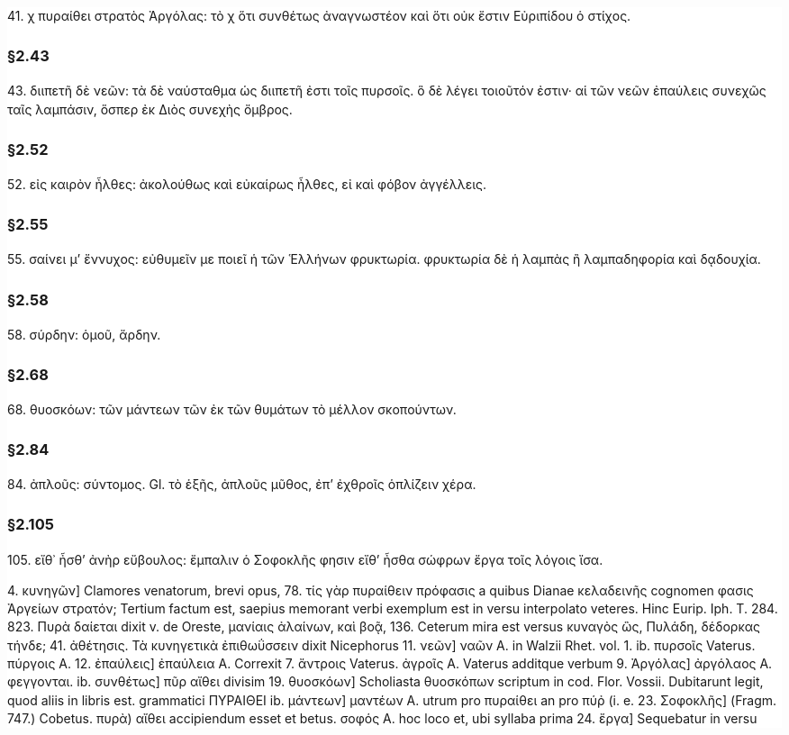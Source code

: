 <p>41. χ πυραίθει στρατὸς Ἀργόλας: τὸ χ ὅτι συνθέτως ἀναγνωστέον <lb n="10"
                            /> καὶ ὅτι οὐκ ἔστιν Εὐριπίδου ὁ στίχος.</p>  

### §2.43  

<p>43. διιπετῆ δὲ νεῶν: τὰ δὲ ναύσταθμα ὡς διιπετῆ ἐστι τοῖς πυρσοῖς. ὃ δὲ
                            λέγει τοιοῦτόν ἐστιν· αἱ τῶν νεῶν ἐπαύλεις <gap reason="omitted"/>
                            συνεχῶς ταῖς λαμπάσιν, ὅσπερ ἐκ Διὸς συνεχὴς ὄμβρος.</p>  

### §2.52  

<p>52. εἰς καιρὸν ἦλθες: ἀκολούθως καὶ εὐκαίρως ἦλθες, εἰ καὶ φόβον <lb
                                n="15"/> ἀγγέλλεις.</p>  

### §2.55  

<p>55. σαίνει μʼ ἔννυχος: εὐθυμεῖν με ποιεῖ ἡ τῶν Ἑλλήνων φρυκτωρία.
                            φρυκτωρία δὲ ἡ λαμπὰς ἢ λαμπαδηφορία καὶ δᾳδουχία.</p>  

### §2.58  

<p>58. σύρδην: ὁμοῦ, ἄρδην.</p>  

### §2.68  

<p>68. θυοσκόων: τῶν μάντεων τῶν ἐκ τῶν θυμάτων τὸ μέλλον <lb n="20"/>
                            σκοπούντων.</p>  

### §2.84  

<p>84. ἀπλοῦς: σύντομος. Gl. τὸ ἑξῆς, ἀπλοῦς μῦθος, ἐπʼ ἐχθροῖς ὁπλίζειν
                            χέρα.</p>  

### §2.105  

<p>105. εἴθ᾿ ἦσθʼ ἀνὴρ εὔβουλος: ἔμπαλιν ὁ Σοφοκλῆς φησιν εἴθʼ ἦσθα σώφρων
                            ἔργα τοῖς λόγοις ἴσα.</p>
                        <note type="footnote">4. κυνηγῶν] Clamores venatorum, brevi opus, 78. τίς
                            γὰρ πυραίθειν πρόφασις a quibus Dianae κελαδεινῆς cognomen φασις Ἀργείων
                            στρατόν; Tertium factum est, saepius memorant verbi exemplum est in
                            versu interpolato veteres. Hinc Eurip. Iph. T. 284. 823. Πυρὰ δαίεται
                            dixit v. de Oreste, μανίαις ἀλαίνων, καὶ βοᾷ, 136. Ceterum mira est
                            versus κυναγὸς ὣς, Πυλάδη, δέδορκας τήνδε; 41. ἀθέτησις. Τὰ κυνηγετικὰ
                            ἐπιθωΰσσειν dixit Nicephorus 11. νεῶν] ναῶν A. in Walzii Rhet. vol. 1.
                            ib. πυρσοῖς Vaterus. πύργοις A. 12. ἐπαύλεις] ἐπαύλεια A. Correxit 7.
                            ἄντροις Vaterus. ἀγροῖς A. Vaterus additque verbum 9. Ἀργόλας] ἀργόλαος
                            A. φεγγονται. ib. συνθέτως] πῦρ αἴθει divisim 19. θυοσκόων] Scholiasta
                            θυοσκόπων scriptum in cod. Flor. Vossii. Dubitarunt legit, quod aliis in
                            libris est. grammatici ΠΥΡΑΙΘΕΙ ib. μάντεων] μαντέων A. utrum pro
                            πυραίθει an pro πύῤ (i. e. 23. Σοφοκλῆς] (Fragm. 747.) Cobetus. πυρὰ)
                            αἴθει accipiendum esset et betus. σοφός A. hoc loco et, ubi syllaba
                            prima 24. ἔργα] Sequebatur in versu</note>
